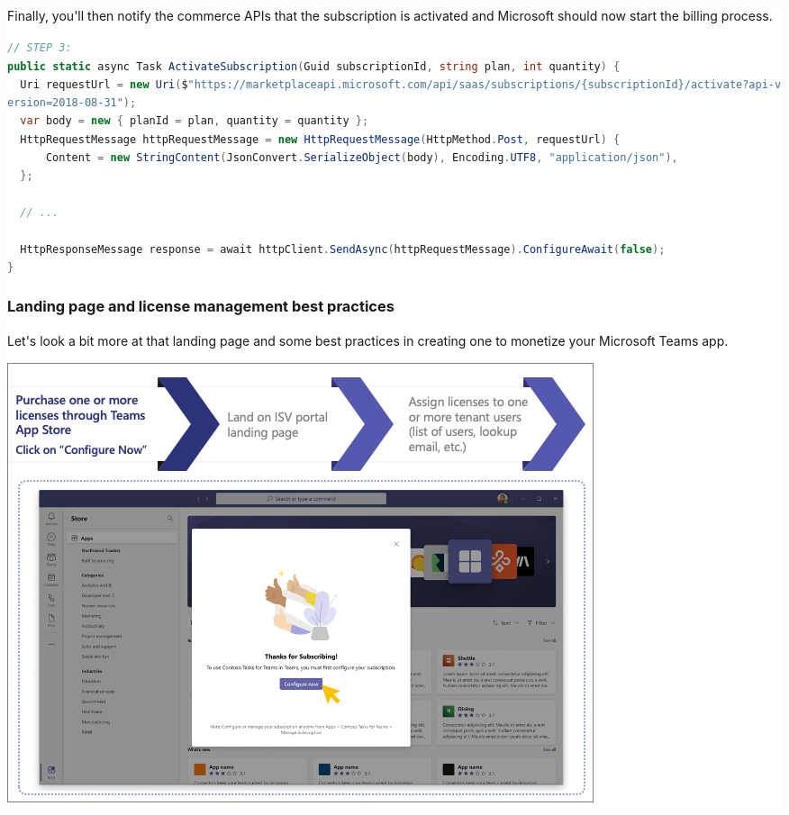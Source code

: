 Finally, you'll then notify the commerce APIs that the subscription is activated and Microsoft should now start the billing process.

```csharp
// STEP 3:
public static async Task ActivateSubscription(Guid subscriptionId, string plan, int quantity) {
  Uri requestUrl = new Uri($"https://marketplaceapi.microsoft.com/api/saas/subscriptions/{subscriptionId}/activate?api-version=2018-08-31");
  var body = new { planId = plan, quantity = quantity };
  HttpRequestMessage httpRequestMessage = new HttpRequestMessage(HttpMethod.Post, requestUrl) {
      Content = new StringContent(JsonConvert.SerializeObject(body), Encoding.UTF8, "application/json"),
  };

  // ...

  HttpResponseMessage response = await httpClient.SendAsync(httpRequestMessage).ConfigureAwait(false);
}
```

### Landing page and license management best practices

Let's look a bit more at that landing page and some best practices in creating one to monetize your Microsoft Teams app.

![Landing page best practices - step 1.](../media/04-landing-page-best-practices-01.png)
